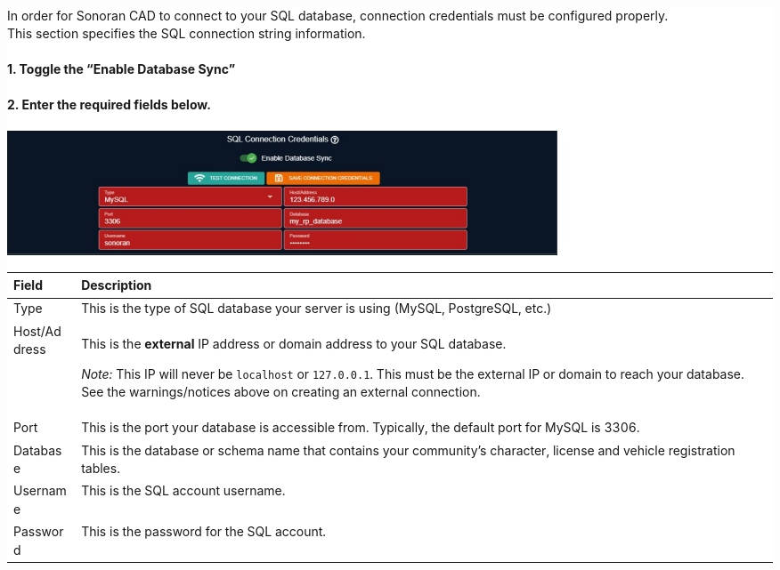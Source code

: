 In order for Sonoran CAD to connect to your SQL database, connection credentials must be configured properly.  
This section specifies the SQL connection string information.

#### 1. Toggle the “Enable Database Sync”

#### 2. Enter the required fields below.

![Sonoran CAD&apos;s Database Sync connection configuration](../../.gitbook/assets/sync_connection.png)

<table>
  <thead>
    <tr>
      <th style="text-align:left">Field</th>
      <th style="text-align:left">Description</th>
    </tr>
  </thead>
  <tbody>
    <tr>
      <td style="text-align:left">Type</td>
      <td style="text-align:left">This is the type of SQL database your server is using (MySQL, PostgreSQL,
        etc.)</td>
    </tr>
    <tr>
      <td style="text-align:left">Host/Address</td>
      <td style="text-align:left">
        <p>This is the <b>external </b>IP address or domain address to your SQL database.
          <br
          />
        </p>
        <p><em>Note:</em> This IP will never be <code>localhost</code> or <code>127.0.0.1</code>.
          This must be the external IP or domain to reach your database. See the
          warnings/notices above on creating an external connection.</p>
      </td>
    </tr>
    <tr>
      <td style="text-align:left">Port</td>
      <td style="text-align:left">This is the port your database is accessible from. Typically, the default
        port for MySQL is 3306.</td>
    </tr>
    <tr>
      <td style="text-align:left">Database</td>
      <td style="text-align:left">This is the database or schema name that contains your community&#x2019;s
        character, license and vehicle registration tables.</td>
    </tr>
    <tr>
      <td style="text-align:left">Username</td>
      <td style="text-align:left">This is the SQL account username.</td>
    </tr>
    <tr>
      <td style="text-align:left">Password</td>
      <td style="text-align:left">This is the password for the SQL account.</td>
    </tr>
  </tbody>